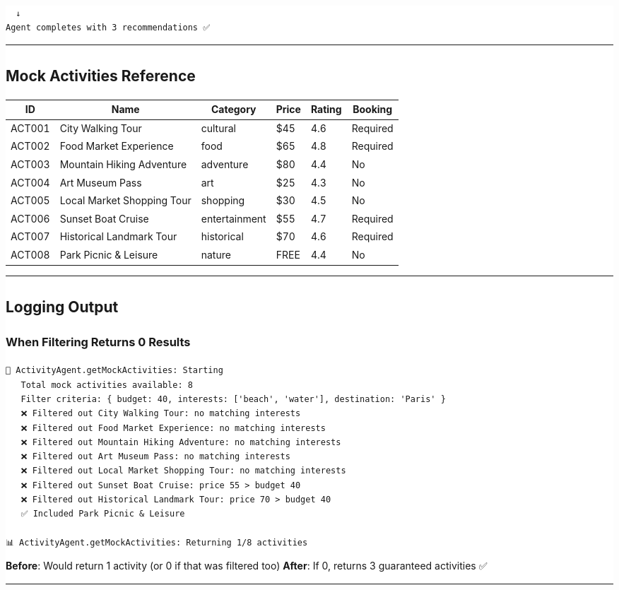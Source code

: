 ```
  ↓
Agent completes with 3 recommendations ✅
```

---

## Mock Activities Reference

| ID | Name | Category | Price | Rating | Booking |
|----|------|----------|-------|--------|---------|
| ACT001 | City Walking Tour | cultural | $45 | 4.6 | Required |
| ACT002 | Food Market Experience | food | $65 | 4.8 | Required |
| ACT003 | Mountain Hiking Adventure | adventure | $80 | 4.4 | No |
| ACT004 | Art Museum Pass | art | $25 | 4.3 | No |
| ACT005 | Local Market Shopping Tour | shopping | $30 | 4.5 | No |
| ACT006 | Sunset Boat Cruise | entertainment | $55 | 4.7 | Required |
| ACT007 | Historical Landmark Tour | historical | $70 | 4.6 | Required |
| ACT008 | Park Picnic & Leisure | nature | FREE | 4.4 | No |

---

## Logging Output

### **When Filtering Returns 0 Results**

```
🎯 ActivityAgent.getMockActivities: Starting
   Total mock activities available: 8
   Filter criteria: { budget: 40, interests: ['beach', 'water'], destination: 'Paris' }
   ❌ Filtered out City Walking Tour: no matching interests
   ❌ Filtered out Food Market Experience: no matching interests
   ❌ Filtered out Mountain Hiking Adventure: no matching interests
   ❌ Filtered out Art Museum Pass: no matching interests
   ❌ Filtered out Local Market Shopping Tour: no matching interests
   ❌ Filtered out Sunset Boat Cruise: price 55 > budget 40
   ❌ Filtered out Historical Landmark Tour: price 70 > budget 40
   ✅ Included Park Picnic & Leisure

📊 ActivityAgent.getMockActivities: Returning 1/8 activities
```

**Before**: Would return 1 activity (or 0 if that was filtered too)
**After**: If 0, returns 3 guaranteed activities ✅

---
